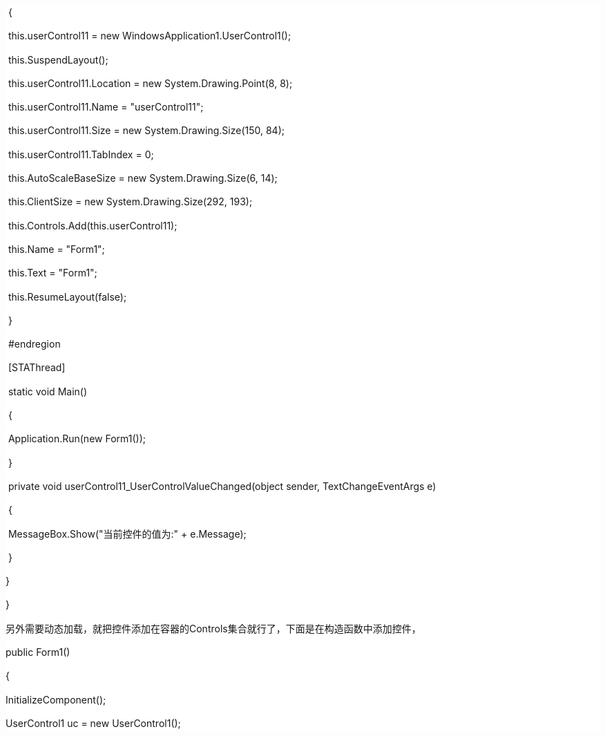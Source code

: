 ​    {

​      this.userControl11 = new WindowsApplication1.UserControl1();

​      this.SuspendLayout();

​      this.userControl11.Location = new System.Drawing.Point(8, 8);

​      this.userControl11.Name = "userControl11";

​      this.userControl11.Size = new System.Drawing.Size(150, 84);

​      this.userControl11.TabIndex = 0;

​      this.AutoScaleBaseSize = new System.Drawing.Size(6, 14);

​      this.ClientSize = new System.Drawing.Size(292, 193);

​      this.Controls.Add(this.userControl11);

​      this.Name = "Form1";

​      this.Text = "Form1";

​      this.ResumeLayout(false);

 

​    }

​    \#endregion

 

​     [STAThread]

​    static void Main()

​    {

​      Application.Run(new Form1());

​    }

 

​    private void userControl11_UserControlValueChanged(object sender, TextChangeEventArgs e)

​    {

​      MessageBox.Show("当前控件的值为:" + e.Message);

​    }

  }

}

另外需要动态加载，就把控件添加在容器的Controls集合就行了，下面是在构造函数中添加控件，

public Form1()

{

  InitializeComponent();

  UserControl1 uc = new UserControl1();
